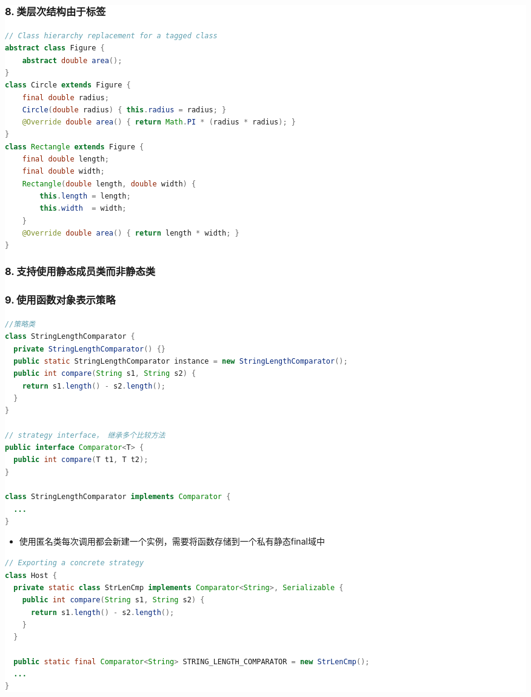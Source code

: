 ### 8. 类层次结构由于标签

```java
// Class hierarchy replacement for a tagged class
abstract class Figure {
    abstract double area();
}
class Circle extends Figure {
    final double radius;
    Circle(double radius) { this.radius = radius; }
    @Override double area() { return Math.PI * (radius * radius); }
}
class Rectangle extends Figure {
    final double length;
    final double width;
    Rectangle(double length, double width) {
        this.length = length;
        this.width  = width;
    }
    @Override double area() { return length * width; }
}
```

### 8. 支持使用静态成员类而非静态类

### 9. 使用函数对象表示策略

```java
//策略类
class StringLengthComparator {
  private StringLengthComparator() {}
  public static StringLengthComparator instance = new StringLengthComparator();
  public int compare(String s1, String s2) {
    return s1.length() - s2.length();
  }
}

// strategy interface， 继承多个比较方法
public interface Comparator<T> {
  public int compare(T t1, T t2);
}

class StringLengthComparator implements Comparator {
  ...
}
```

- 使用匿名类每次调用都会新建一个实例，需要将函数存储到一个私有静态final域中

```java
// Exporting a concrete strategy
class Host {
  private static class StrLenCmp implements Comparator<String>, Serializable {
    public int compare(String s1, String s2) {
      return s1.length() - s2.length();
    }
  }

  public static final Comparator<String> STRING_LENGTH_COMPARATOR = new StrLenCmp();
  ...
}
```
